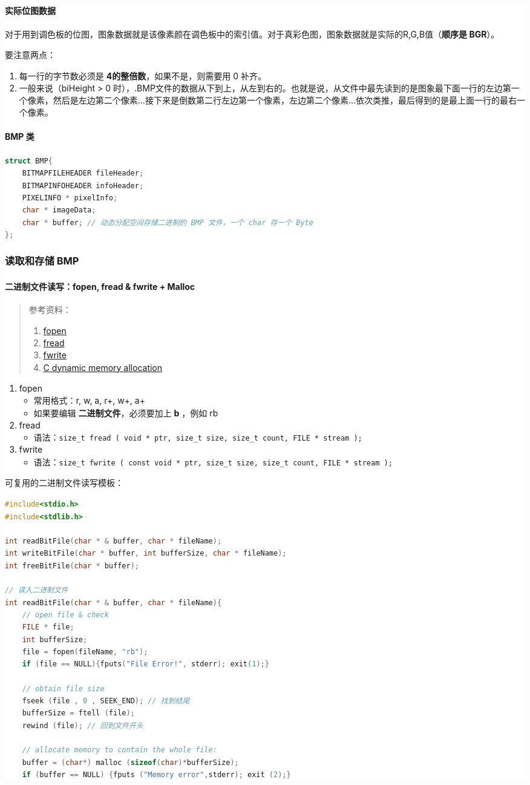 #### 实际位图数据

对于用到调色板的位图，图象数据就是该像素颜在调色板中的索引值。对于真彩色图，图象数据就是实际的R,G,B值（**顺序是 BGR**）。

要注意两点：
1. 每一行的字节数必须是 **4的整倍数**，如果不是，则需要用 0 补齐。
2. 一般来说（biHeight > 0 时），.BMP文件的数据从下到上，从左到右的。也就是说，从文件中最先读到的是图象最下面一行的左边第一个像素，然后是左边第二个像素…接下来是倒数第二行左边第一个像素，左边第二个像素…依次类推，最后得到的是最上面一行的最右一个像素。

#### BMP 类

```c
struct BMP{
    BITMAPFILEHEADER fileHeader;
    BITMAPINFOHEADER infoHeader;
    PIXELINFO * pixelInfo;
    char * imageData;
    char * buffer; // 动态分配空间存储二进制的 BMP 文件，一个 char 存一个 Byte
};
```


### 读取和存储 BMP

#### 二进制文件读写：fopen, fread & fwrite + Malloc

> 参考资料：
> 1. [fopen](https://cplusplus.com/reference/cstdio/fopen/)
> 2. [fread](https://cplusplus.com/reference/cstdio/fread/)
> 3. [fwrite](https://cplusplus.com/reference/cstdio/fwrite/)
> 4. [C dynamic memory allocation](https://www.geeksforgeeks.org/dynamic-memory-allocation-in-c-using-malloc-calloc-free-and-realloc/)

1. fopen
    - 常用格式：r, w, a, r+, w+, a+
    - 如果要编辑 **二进制文件**，必须要加上 **b** ，例如 rb
2. fread
    - 语法：`size_t fread ( void * ptr, size_t size, size_t count, FILE * stream );`
3. fwrite
    - 语法：`size_t fwrite ( const void * ptr, size_t size, size_t count, FILE * stream );`

可复用的二进制文件读写模板：

```cpp
#include<stdio.h>
#include<stdlib.h>

int readBitFile(char * & buffer, char * fileName);
int writeBitFile(char * buffer, int bufferSize, char * fileName);
int freeBitFile(char * buffer);

// 读入二进制文件
int readBitFile(char * & buffer, char * fileName){
    // open file & check
    FILE * file;
    int bufferSize;
    file = fopen(fileName, "rb");
    if (file == NULL){fputs("File Error!", stderr); exit(1);}

    // obtain file size
    fseek (file , 0 , SEEK_END); // 找到结尾
    bufferSize = ftell (file);
    rewind (file); // 回到文件开头

    // allocate memory to contain the whole file:
    buffer = (char*) malloc (sizeof(char)*bufferSize);
    if (buffer == NULL) {fputs ("Memory error",stderr); exit (2);}
```